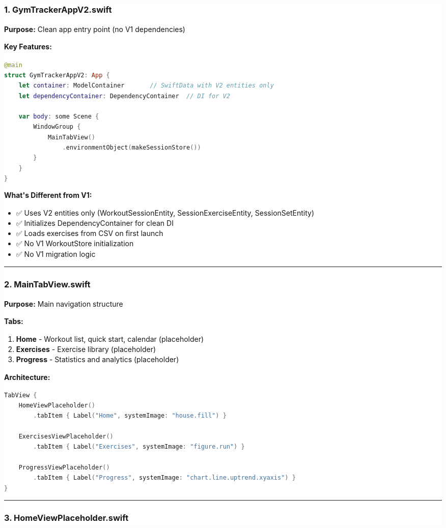 ### 1. GymTrackerAppV2.swift

**Purpose:** Clean app entry point (no V1 dependencies)

**Key Features:**
```swift
@main
struct GymTrackerAppV2: App {
    let container: ModelContainer       // SwiftData with V2 entities only
    let dependencyContainer: DependencyContainer  // DI for V2
    
    var body: some Scene {
        WindowGroup {
            MainTabView()
                .environmentObject(makeSessionStore())
        }
    }
}
```

**What's Different from V1:**
- ✅ Uses V2 entities only (WorkoutSessionEntity, SessionExerciseEntity, SessionSetEntity)
- ✅ Initializes DependencyContainer for clean DI
- ✅ Loads exercises from CSV on first launch
- ✅ No V1 WorkoutStore initialization
- ✅ No V1 migration logic

---

### 2. MainTabView.swift

**Purpose:** Main navigation structure

**Tabs:**
1. **Home** - Workout list, quick start, calendar (placeholder)
2. **Exercises** - Exercise library (placeholder)
3. **Progress** - Statistics and analytics (placeholder)

**Architecture:**
```swift
TabView {
    HomeViewPlaceholder()
        .tabItem { Label("Home", systemImage: "house.fill") }
    
    ExercisesViewPlaceholder()
        .tabItem { Label("Exercises", systemImage: "figure.run") }
    
    ProgressViewPlaceholder()
        .tabItem { Label("Progress", systemImage: "chart.line.uptrend.xyaxis") }
}
```

---

### 3. HomeViewPlaceholder.swift
